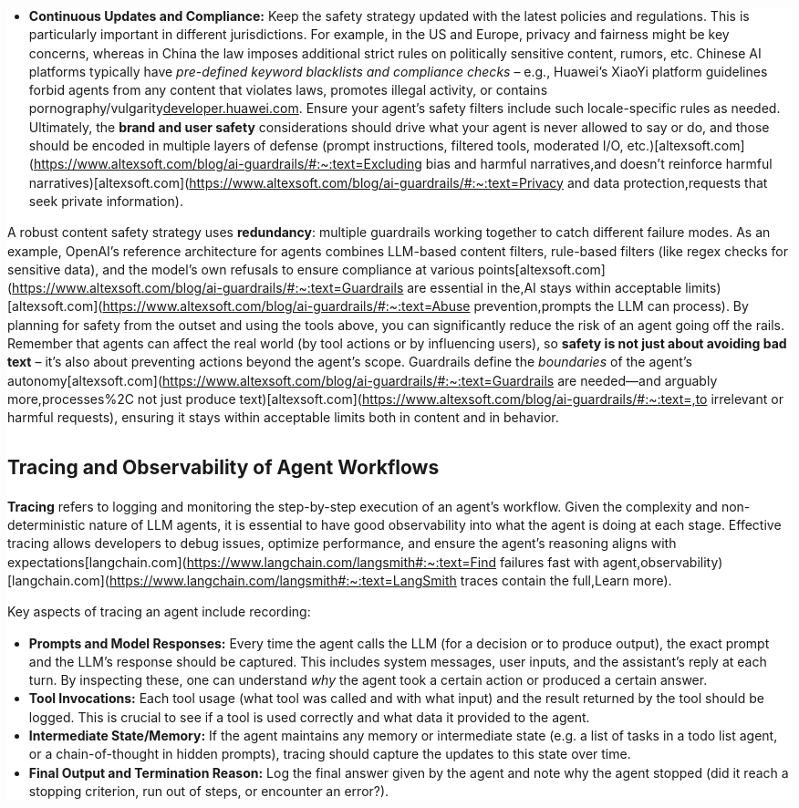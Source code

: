-   **Continuous Updates and Compliance:** Keep the safety strategy updated with the latest policies and regulations. This is particularly important in different jurisdictions. For example, in the US and Europe, privacy and fairness might be key concerns, whereas in China the law imposes additional strict rules on politically sensitive content, rumors, etc. Chinese AI platforms typically have _pre-defined keyword blacklists and compliance checks_ – e.g., Huawei’s XiaoYi platform guidelines forbid agents from any content that violates laws, promotes illegal activity, or contains pornography/vulgarity[developer.huawei.com](https://developer.huawei.com/consumer/cn/doc/service/content-security-compliance-requirements-0000002305029197#:~:text=内容安全合规要求). Ensure your agent’s safety filters include such locale-specific rules as needed. Ultimately, the **brand and user safety** considerations should drive what your agent is never allowed to say or do, and those should be encoded in multiple layers of defense (prompt instructions, filtered tools, moderated I/O, etc.)[altexsoft.com](<https://www.altexsoft.com/blog/ai-guardrails/#:~:text=Excluding> bias and harmful narratives,and doesn’t reinforce harmful narratives)[altexsoft.com](<https://www.altexsoft.com/blog/ai-guardrails/#:~:text=Privacy> and data protection,requests that seek private information).

A robust content safety strategy uses **redundancy**: multiple guardrails working together to catch different failure modes. As an example, OpenAI’s reference architecture for agents combines LLM-based content filters, rule-based filters (like regex checks for sensitive data), and the model’s own refusals to ensure compliance at various points[altexsoft.com](<https://www.altexsoft.com/blog/ai-guardrails/#:~:text=Guardrails> are essential in the,AI stays within acceptable limits)[altexsoft.com](<https://www.altexsoft.com/blog/ai-guardrails/#:~:text=Abuse> prevention,prompts the LLM can process). By planning for safety from the outset and using the tools above, you can significantly reduce the risk of an agent going off the rails. Remember that agents can affect the real world (by tool actions or by influencing users), so **safety is not just about avoiding bad text** – it’s also about preventing actions beyond the agent’s scope. Guardrails define the _boundaries_ of the agent’s autonomy[altexsoft.com](<https://www.altexsoft.com/blog/ai-guardrails/#:~:text=Guardrails> are needed—and arguably more,processes%2C not just produce text)[altexsoft.com](<https://www.altexsoft.com/blog/ai-guardrails/#:~:text=,to> irrelevant or harmful requests), ensuring it stays within acceptable limits both in content and in behavior.

## Tracing and Observability of Agent Workflows

**Tracing** refers to logging and monitoring the step-by-step execution of an agent’s workflow. Given the complexity and non-deterministic nature of LLM agents, it is essential to have good observability into what the agent is doing at each stage. Effective tracing allows developers to debug issues, optimize performance, and ensure the agent’s reasoning aligns with expectations[langchain.com](<https://www.langchain.com/langsmith#:~:text=Find> failures fast with agent,observability)[langchain.com](<https://www.langchain.com/langsmith#:~:text=LangSmith> traces contain the full,Learn more).

Key aspects of tracing an agent include recording:

-   **Prompts and Model Responses:** Every time the agent calls the LLM (for a decision or to produce output), the exact prompt and the LLM’s response should be captured. This includes system messages, user inputs, and the assistant’s reply at each turn. By inspecting these, one can understand _why_ the agent took a certain action or produced a certain answer.
-   **Tool Invocations:** Each tool usage (what tool was called and with what input) and the result returned by the tool should be logged. This is crucial to see if a tool is used correctly and what data it provided to the agent.
-   **Intermediate State/Memory:** If the agent maintains any memory or intermediate state (e.g. a list of tasks in a todo list agent, or a chain-of-thought in hidden prompts), tracing should capture the updates to this state over time.
-   **Final Output and Termination Reason:** Log the final answer given by the agent and note why the agent stopped (did it reach a stopping criterion, run out of steps, or encounter an error?).
